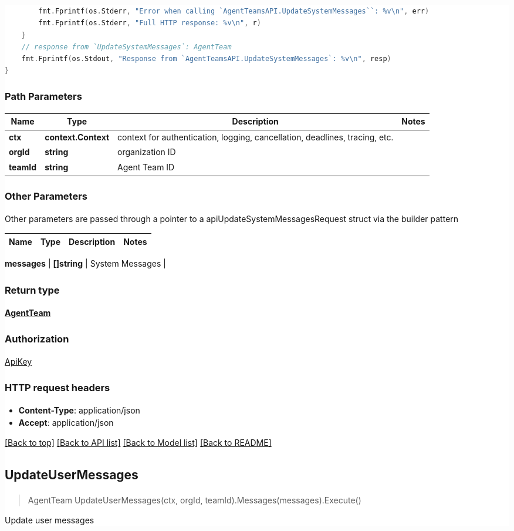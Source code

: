```go
		fmt.Fprintf(os.Stderr, "Error when calling `AgentTeamsAPI.UpdateSystemMessages``: %v\n", err)
		fmt.Fprintf(os.Stderr, "Full HTTP response: %v\n", r)
	}
	// response from `UpdateSystemMessages`: AgentTeam
	fmt.Fprintf(os.Stdout, "Response from `AgentTeamsAPI.UpdateSystemMessages`: %v\n", resp)
}
```

### Path Parameters


Name | Type | Description  | Notes
------------- | ------------- | ------------- | -------------
**ctx** | **context.Context** | context for authentication, logging, cancellation, deadlines, tracing, etc.
**orgId** | **string** | organization ID | 
**teamId** | **string** | Agent Team ID | 

### Other Parameters

Other parameters are passed through a pointer to a apiUpdateSystemMessagesRequest struct via the builder pattern


Name | Type | Description  | Notes
------------- | ------------- | ------------- | -------------


 **messages** | **[]string** | System Messages | 

### Return type

[**AgentTeam**](AgentTeam.md)

### Authorization

[ApiKey](../README.md#ApiKey)

### HTTP request headers

- **Content-Type**: application/json
- **Accept**: application/json

[[Back to top]](#) [[Back to API list]](../README.md#documentation-for-api-endpoints)
[[Back to Model list]](../README.md#documentation-for-models)
[[Back to README]](../README.md)


## UpdateUserMessages

> AgentTeam UpdateUserMessages(ctx, orgId, teamId).Messages(messages).Execute()

Update user messages
